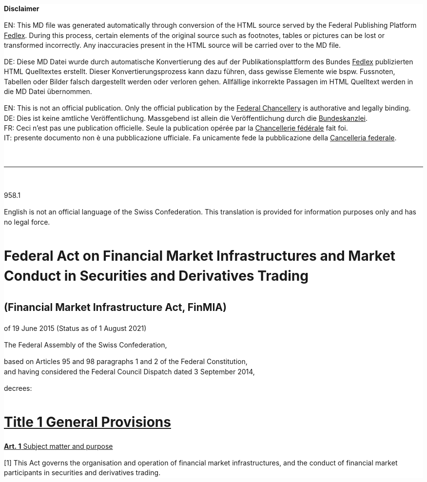 
**Disclaimer**  

EN: This MD file was generated automatically through conversion of the HTML source served by the Federal Publishing Platform [Fedlex](https://www.fedlex.admin.ch/).
During this process, certain elements of the original source such as footnotes, tables or pictures can be lost or transformed incorrectly. Any inaccuracies present in the HTML source will be carried over to the MD file.  

DE: Diese MD Datei wurde durch automatische Konvertierung des auf der Publikationsplattform des Bundes [Fedlex](https://www.fedlex.admin.ch/) publizierten HTML Quelltextes erstellt.
Dieser Konvertierungsprozess kann dazu führen, dass gewisse Elemente wie bspw. Fussnoten, Tabellen oder Bilder falsch dargestellt werden oder verloren gehen.
Allfällige inkorrekte Passagen im HTML Quelltext werden in die MD Datei übernommen.  

EN: This is not an official publication. Only the official publication by the [Federal Chancellery](https://www.bk.admin.ch/bk/en/home.html) is authorative and legally binding.  
DE: Dies ist keine amtliche Veröffentlichung. Massgebend ist allein die Veröffentlichung durch die [Bundeskanzlei](https://www.bk.admin.ch/bk/de/home.html).  
FR: Ceci n’est pas une publication officielle. Seule la publication opérée par la [Chancellerie fédérale](https://www.bk.admin.ch/bk/fr/home.html) fait foi.  
IT: presente documento non è una pubblicazione ufficiale. Fa unicamente fede la pubblicazione della [Cancelleria federale](https://www.bk.admin.ch/bk/it/home.html).  

&nbsp;

----

&nbsp;

958.1

English is not an official language of the Swiss Confederation. This translation is provided for information purposes only and has no legal force.

# Federal Act on Financial Market Infrastructures and Market Conduct in Securities and Derivatives Trading

## (Financial Market Infrastructure Act, FinMIA)

of 19 June 2015 (Status as of 1 August 2021)

The Federal Assembly of the Swiss Confederation,

based on Articles 95 and 98 paragraphs 1 and 2 of the Federal Constitution,  
and having considered the Federal Council Dispatch dated 3 September 2014,

decrees:

# [Title 1 General Provisions](https://www.fedlex.admin.ch/eli/cc/2015/853/en#tit_1)

[**Art. 1** Subject matter and purpose](https://www.fedlex.admin.ch/eli/cc/2015/853/en#art_1) 

[1] This Act governs the organisation and operation of financial market infrastructures, and the conduct of financial market participants in securities and derivatives trading.
